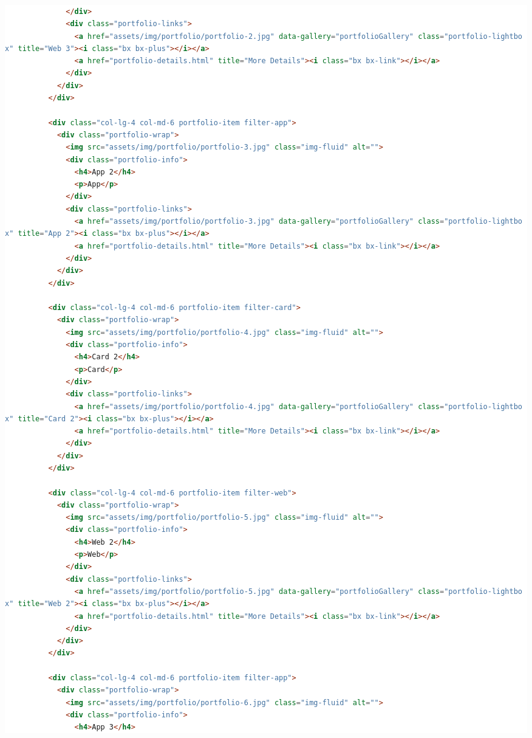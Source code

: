```html
              </div>
              <div class="portfolio-links">
                <a href="assets/img/portfolio/portfolio-2.jpg" data-gallery="portfolioGallery" class="portfolio-lightbox" title="Web 3"><i class="bx bx-plus"></i></a>
                <a href="portfolio-details.html" title="More Details"><i class="bx bx-link"></i></a>
              </div>
            </div>
          </div>

          <div class="col-lg-4 col-md-6 portfolio-item filter-app">
            <div class="portfolio-wrap">
              <img src="assets/img/portfolio/portfolio-3.jpg" class="img-fluid" alt="">
              <div class="portfolio-info">
                <h4>App 2</h4>
                <p>App</p>
              </div>
              <div class="portfolio-links">
                <a href="assets/img/portfolio/portfolio-3.jpg" data-gallery="portfolioGallery" class="portfolio-lightbox" title="App 2"><i class="bx bx-plus"></i></a>
                <a href="portfolio-details.html" title="More Details"><i class="bx bx-link"></i></a>
              </div>
            </div>
          </div>

          <div class="col-lg-4 col-md-6 portfolio-item filter-card">
            <div class="portfolio-wrap">
              <img src="assets/img/portfolio/portfolio-4.jpg" class="img-fluid" alt="">
              <div class="portfolio-info">
                <h4>Card 2</h4>
                <p>Card</p>
              </div>
              <div class="portfolio-links">
                <a href="assets/img/portfolio/portfolio-4.jpg" data-gallery="portfolioGallery" class="portfolio-lightbox" title="Card 2"><i class="bx bx-plus"></i></a>
                <a href="portfolio-details.html" title="More Details"><i class="bx bx-link"></i></a>
              </div>
            </div>
          </div>

          <div class="col-lg-4 col-md-6 portfolio-item filter-web">
            <div class="portfolio-wrap">
              <img src="assets/img/portfolio/portfolio-5.jpg" class="img-fluid" alt="">
              <div class="portfolio-info">
                <h4>Web 2</h4>
                <p>Web</p>
              </div>
              <div class="portfolio-links">
                <a href="assets/img/portfolio/portfolio-5.jpg" data-gallery="portfolioGallery" class="portfolio-lightbox" title="Web 2"><i class="bx bx-plus"></i></a>
                <a href="portfolio-details.html" title="More Details"><i class="bx bx-link"></i></a>
              </div>
            </div>
          </div>

          <div class="col-lg-4 col-md-6 portfolio-item filter-app">
            <div class="portfolio-wrap">
              <img src="assets/img/portfolio/portfolio-6.jpg" class="img-fluid" alt="">
              <div class="portfolio-info">
                <h4>App 3</h4>
```